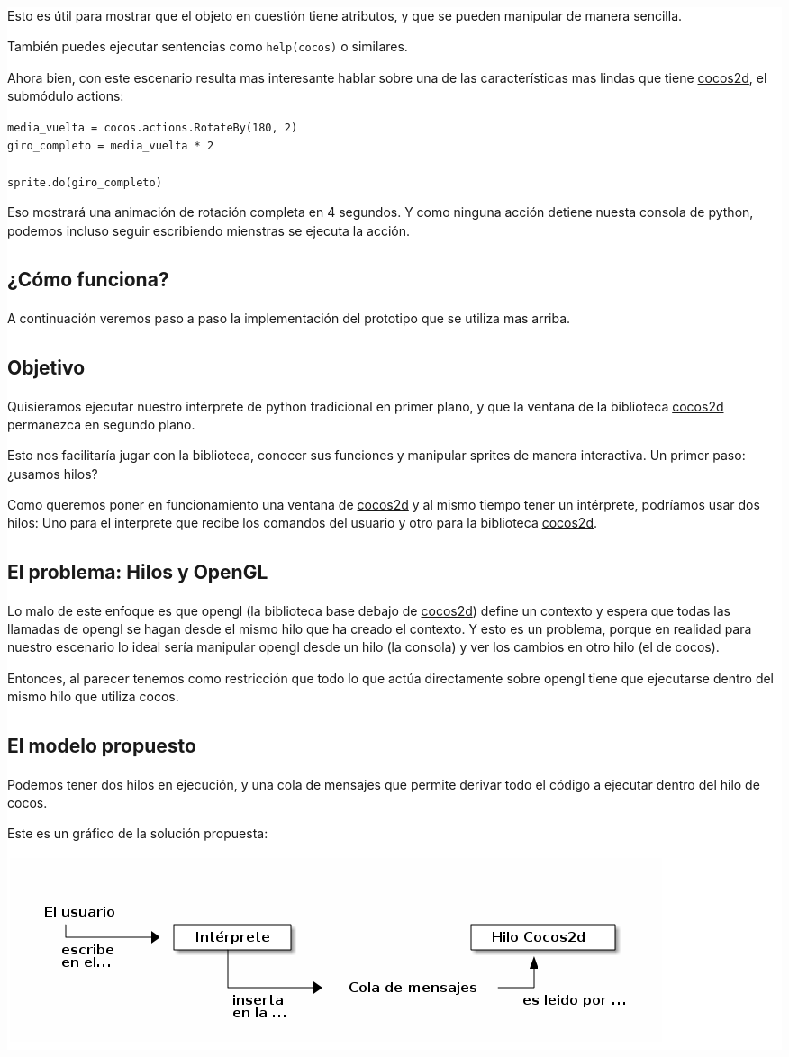 Esto es útil para mostrar que el objeto en cuestión tiene atributos, y que se pueden manipular de manera sencilla.

También puedes ejecutar sentencias como ``help(cocos)`` o similares.

Ahora bien, con este escenario resulta mas interesante hablar sobre una de las características mas lindas que tiene [cocos2d], el submódulo actions:

    media_vuelta = cocos.actions.RotateBy(180, 2)
    giro_completo = media_vuelta * 2

    sprite.do(giro_completo)

Eso mostrará una animación de rotación completa en 4 segundos. Y como ninguna acción detiene nuesta consola de python, podemos incluso seguir escribiendo mienstras se ejecuta la acción.

## ¿Cómo funciona?

A continuación veremos paso a paso la implementación del prototipo que se utiliza mas arriba.

## Objetivo

Quisieramos ejecutar nuestro intérprete de python tradicional en primer plano, y que la ventana de la biblioteca [cocos2d] permanezca en segundo plano.

Esto nos facilitaría jugar con la biblioteca, conocer sus funciones y manipular sprites de manera interactiva.
Un primer paso: ¿usamos hilos?

Como queremos poner en funcionamiento una ventana de [cocos2d] y al mismo tiempo tener un intérprete, podríamos usar dos hilos: Uno para el interprete que recibe los comandos del usuario y otro para la biblioteca [cocos2d].

## El problema: Hilos y OpenGL

Lo malo de este enfoque es que opengl (la biblioteca base debajo de [cocos2d]) define un contexto y espera que todas las llamadas de opengl se hagan desde el mismo hilo que ha creado el contexto. Y esto es un problema, porque en realidad para nuestro escenario lo ideal sería manipular opengl desde un hilo (la consola) y ver los cambios en otro hilo (el de cocos).

Entonces, al parecer tenemos como restricción que todo lo que actúa directamente sobre opengl tiene que ejecutarse dentro del mismo hilo que utiliza cocos.

## El modelo propuesto

Podemos tener dos hilos en ejecución, y una cola de mensajes que permite derivar todo el código a ejecutar dentro del hilo de cocos.

Este es un gráfico de la solución propuesta:

![](/images/cocos_y_pyglet_en_modo_interactivo/esquema.png)


[cocos2d]: http://cocos2d.org/
